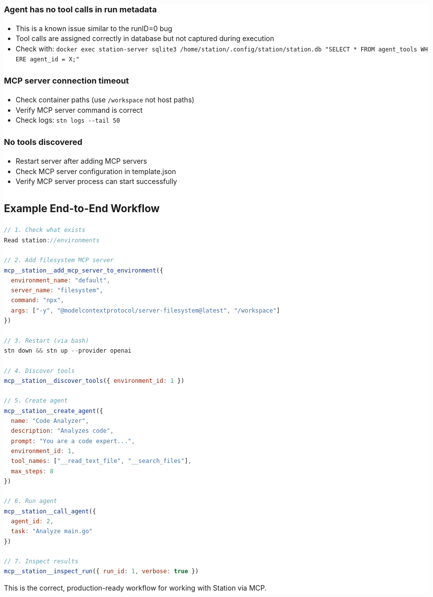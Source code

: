 ### Agent has no tool calls in run metadata
- This is a known issue similar to the runID=0 bug
- Tool calls are assigned correctly in database but not captured during execution
- Check with: `docker exec station-server sqlite3 /home/station/.config/station/station.db "SELECT * FROM agent_tools WHERE agent_id = X;"`

### MCP server connection timeout
- Check container paths (use `/workspace` not host paths)
- Verify MCP server command is correct
- Check logs: `stn logs --tail 50`

### No tools discovered
- Restart server after adding MCP servers
- Check MCP server configuration in template.json
- Verify MCP server process can start successfully

## Example End-to-End Workflow

```javascript
// 1. Check what exists
Read station://environments

// 2. Add filesystem MCP server
mcp__station__add_mcp_server_to_environment({
  environment_name: "default",
  server_name: "filesystem",
  command: "npx",
  args: ["-y", "@modelcontextprotocol/server-filesystem@latest", "/workspace"]
})

// 3. Restart (via bash)
stn down && stn up --provider openai

// 4. Discover tools
mcp__station__discover_tools({ environment_id: 1 })

// 5. Create agent
mcp__station__create_agent({
  name: "Code Analyzer",
  description: "Analyzes code",
  prompt: "You are a code expert...",
  environment_id: 1,
  tool_names: ["__read_text_file", "__search_files"],
  max_steps: 8
})

// 6. Run agent
mcp__station__call_agent({
  agent_id: 2,
  task: "Analyze main.go"
})

// 7. Inspect results
mcp__station__inspect_run({ run_id: 1, verbose: true })
```

This is the correct, production-ready workflow for working with Station via MCP.

